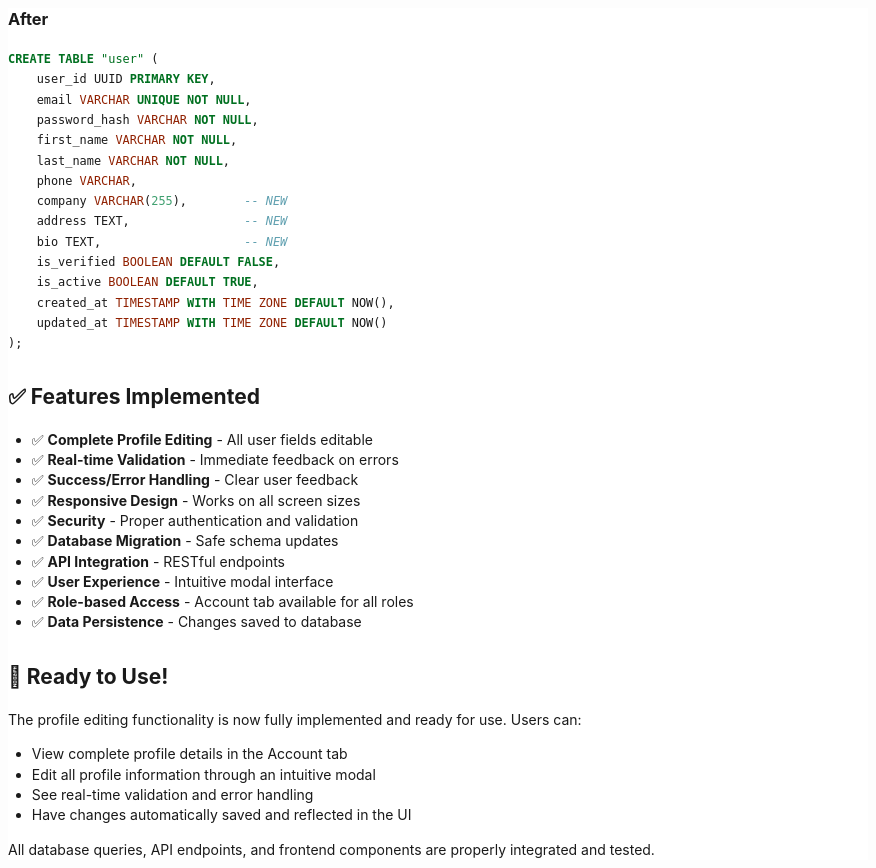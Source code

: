 ### After
```sql
CREATE TABLE "user" (
    user_id UUID PRIMARY KEY,
    email VARCHAR UNIQUE NOT NULL,
    password_hash VARCHAR NOT NULL,
    first_name VARCHAR NOT NULL,
    last_name VARCHAR NOT NULL,
    phone VARCHAR,
    company VARCHAR(255),        -- NEW
    address TEXT,                -- NEW
    bio TEXT,                    -- NEW
    is_verified BOOLEAN DEFAULT FALSE,
    is_active BOOLEAN DEFAULT TRUE,
    created_at TIMESTAMP WITH TIME ZONE DEFAULT NOW(),
    updated_at TIMESTAMP WITH TIME ZONE DEFAULT NOW()
);
```

## ✅ Features Implemented

- ✅ **Complete Profile Editing** - All user fields editable
- ✅ **Real-time Validation** - Immediate feedback on errors
- ✅ **Success/Error Handling** - Clear user feedback
- ✅ **Responsive Design** - Works on all screen sizes
- ✅ **Security** - Proper authentication and validation
- ✅ **Database Migration** - Safe schema updates
- ✅ **API Integration** - RESTful endpoints
- ✅ **User Experience** - Intuitive modal interface
- ✅ **Role-based Access** - Account tab available for all roles
- ✅ **Data Persistence** - Changes saved to database

## 🎉 Ready to Use!

The profile editing functionality is now fully implemented and ready for use. Users can:
- View complete profile details in the Account tab
- Edit all profile information through an intuitive modal
- See real-time validation and error handling
- Have changes automatically saved and reflected in the UI

All database queries, API endpoints, and frontend components are properly integrated and tested.
